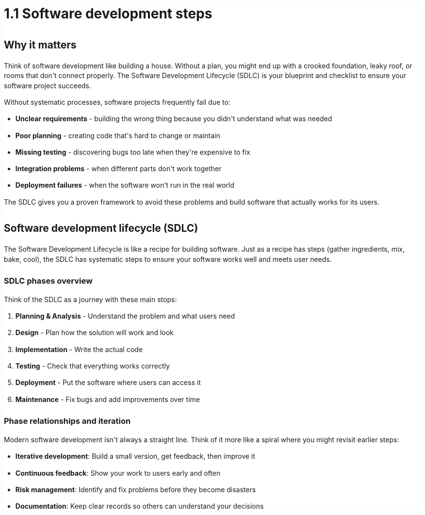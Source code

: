 # 1.1 Software development steps

## Why it matters

Think of software development like building a house. Without a plan, you might end up with a crooked foundation, leaky roof, or rooms that don't connect properly. The Software Development Lifecycle (SDLC) is your blueprint and checklist to ensure your software project succeeds.

Without systematic processes, software projects frequently fail due to:

- **Unclear requirements** - building the wrong thing because you didn't understand what was needed

- **Poor planning** - creating code that's hard to change or maintain

- **Missing testing** - discovering bugs too late when they're expensive to fix

- **Integration problems** - when different parts don't work together

- **Deployment failures** - when the software won't run in the real world

The SDLC gives you a proven framework to avoid these problems and build software that actually works for its users.

## Software development lifecycle (SDLC)

The Software Development Lifecycle is like a recipe for building software. Just as a recipe has steps (gather ingredients, mix, bake, cool), the SDLC has systematic steps to ensure your software works well and meets user needs.

### SDLC phases overview

Think of the SDLC as a journey with these main stops:

1. **Planning & Analysis** - Understand the problem and what users need

2. **Design** - Plan how the solution will work and look

3. **Implementation** - Write the actual code

4. **Testing** - Check that everything works correctly

5. **Deployment** - Put the software where users can access it

6. **Maintenance** - Fix bugs and add improvements over time

### Phase relationships and iteration

Modern software development isn't always a straight line. Think of it more like a spiral where you might revisit earlier steps:

- **Iterative development**: Build a small version, get feedback, then improve it

- **Continuous feedback**: Show your work to users early and often

- **Risk management**: Identify and fix problems before they become disasters

- **Documentation**: Keep clear records so others can understand your decisions
